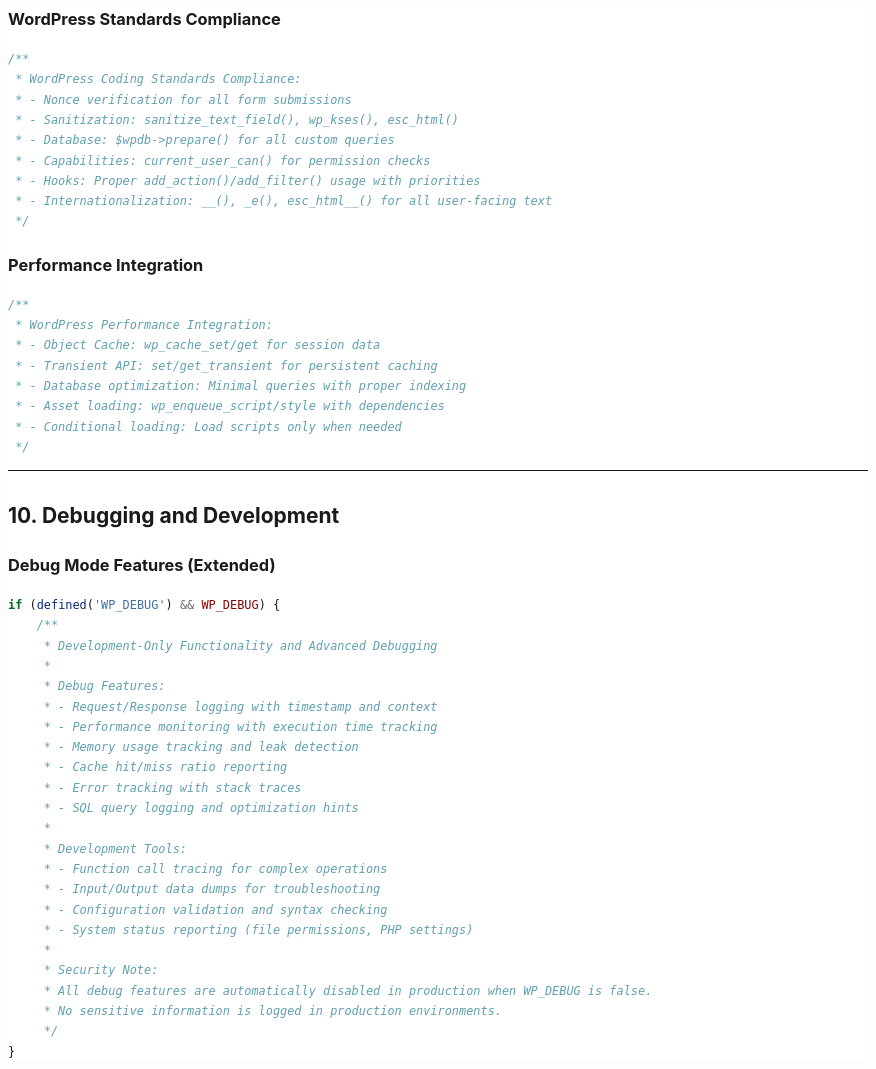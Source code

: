 ### WordPress Standards Compliance
```php
/**
 * WordPress Coding Standards Compliance:
 * - Nonce verification for all form submissions
 * - Sanitization: sanitize_text_field(), wp_kses(), esc_html()
 * - Database: $wpdb->prepare() for all custom queries
 * - Capabilities: current_user_can() for permission checks
 * - Hooks: Proper add_action()/add_filter() usage with priorities
 * - Internationalization: __(), _e(), esc_html__() for all user-facing text
 */
```

### Performance Integration
```php
/**
 * WordPress Performance Integration:
 * - Object Cache: wp_cache_set/get for session data
 * - Transient API: set/get_transient for persistent caching
 * - Database optimization: Minimal queries with proper indexing
 * - Asset loading: wp_enqueue_script/style with dependencies
 * - Conditional loading: Load scripts only when needed
 */
```

---

## 10. Debugging and Development

### Debug Mode Features (Extended)
```php
if (defined('WP_DEBUG') && WP_DEBUG) {
    /**
     * Development-Only Functionality and Advanced Debugging
     *
     * Debug Features:
     * - Request/Response logging with timestamp and context
     * - Performance monitoring with execution time tracking
     * - Memory usage tracking and leak detection
     * - Cache hit/miss ratio reporting
     * - Error tracking with stack traces
     * - SQL query logging and optimization hints
     *
     * Development Tools:
     * - Function call tracing for complex operations
     * - Input/Output data dumps for troubleshooting
     * - Configuration validation and syntax checking
     * - System status reporting (file permissions, PHP settings)
     *
     * Security Note:
     * All debug features are automatically disabled in production when WP_DEBUG is false.
     * No sensitive information is logged in production environments.
     */
}
```
